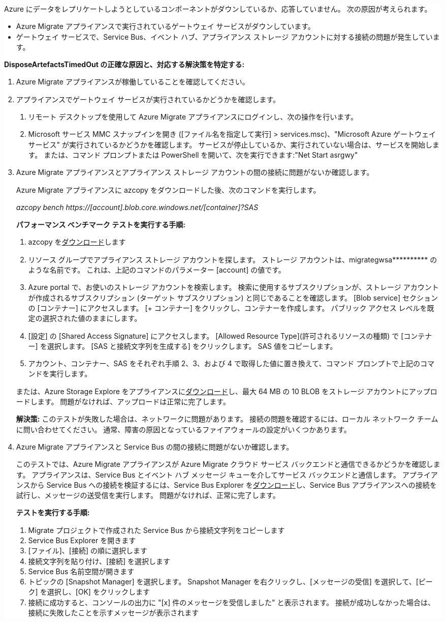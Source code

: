 Azure にデータをレプリケートしようとしているコンポーネントがダウンしているか、応答していません。 次の原因が考えられます。

- Azure Migrate アプライアンスで実行されているゲートウェイ サービスがダウンしています。
- ゲートウェイ サービスで、Service Bus、イベント ハブ、アプライアンス ストレージ アカウントに対する接続の問題が発生しています。

**DisposeArtefactsTimedOut の正確な原因と、対応する解決策を特定する:**

1. Azure Migrate アプライアンスが稼働していることを確認してください。
2. アプライアンスでゲートウェイ サービスが実行されているかどうかを確認します。
   1.  リモート デスクトップを使用して Azure Migrate アプライアンスにログインし、次の操作を行います。

   2.  Microsoft サービス MMC スナップインを開き ([ファイル名を指定して実行] > services.msc)、"Microsoft Azure ゲートウェイ サービス" が実行されているかどうかを確認します。 サービスが停止しているか、実行されていない場合は、サービスを開始します。 または、コマンド プロンプトまたは PowerShell を開いて、次を実行できます:"Net Start asrgwy"

3. Azure Migrate アプライアンスとアプライアンス ストレージ アカウントの間の接続に問題がないか確認します。 

    Azure Migrate アプライアンスに azcopy をダウンロードした後、次のコマンドを実行します。
    
    _azcopy bench https://[account].blob.core.windows.net/[container]?SAS_
    
    **パフォーマンス ベンチマーク テストを実行する手順:**
    
      1. azcopy を[ダウンロード](../storage/common/storage-use-azcopy-v10.md)します
        
      2. リソース グループでアプライアンス ストレージ アカウントを探します。 ストレージ アカウントは、migrategwsa\*\*\*\*\*\*\*\*\*\* のような名前です。 これは、上記のコマンドのパラメーター [account] の値です。
        
      3. Azure portal で、お使いのストレージ アカウントを検索します。 検索に使用するサブスクリプションが、ストレージ アカウントが作成されるサブスクリプション (ターゲット サブスクリプション) と同じであることを確認します。 [Blob service] セクションの [コンテナー] にアクセスします。 [+ コンテナー] をクリックし、コンテナーを作成します。 パブリック アクセス レベルを既定の選択された値のままにします。
        
      4. [設定] の [Shared Access Signature] にアクセスします。 [Allowed Resource Type]\(許可されるリソースの種類\) で [コンテナー] を選択します。 [SAS と接続文字列を生成する] をクリックします。 SAS 値をコピーします。
        
      5. アカウント、コンテナー、SAS をそれぞれ手順 2、3、および 4 で取得した値に置き換えて、コマンド プロンプトで上記のコマンドを実行します。
        
      または、Azure Storage Explore をアプライアンスに[ダウンロード](https://go.microsoft.com/fwlink/?linkid=2138967)し、最大 64 MB の 10 BLOB をストレージ アカウントにアップロードします。 問題がなければ、アップロードは正常に完了します。
        
    **解決策:** このテストが失敗した場合は、ネットワークに問題があります。 接続の問題を確認するには、ローカル ネットワーク チームに問い合わせてください。 通常、障害の原因となっているファイアウォールの設定がいくつかあります。
    
4.  Azure Migrate アプライアンスと Service Bus の間の接続に問題がないか確認します。

    このテストでは、Azure Migrate アプライアンスが Azure Migrate クラウド サービス バックエンドと通信できるかどうかを確認します。 アプライアンスは、Service Bus とイベント ハブ メッセージ キューを介してサービス バックエンドと通信します。 アプライアンスから Service Bus への接続を検証するには、Service Bus Explorer を[ダウンロード](https://go.microsoft.com/fwlink/?linkid=2139104)し、Service Bus アプライアンスへの接続を試行し、メッセージの送受信を実行します。 問題がなければ、正常に完了します。

    **テストを実行する手順:**

    1. Migrate プロジェクトで作成された Service Bus から接続文字列をコピーします
    2. Service Bus Explorer を開きます
    3. [ファイル]、[接続] の順に選択します
    4. 接続文字列を貼り付け、[接続] を選択します
    5. Service Bus 名前空間が開きます
    6. トピックの [Snapshot Manager] を選択します。 Snapshot Manager を右クリックし、[メッセージの受信] を選択して、[ピーク] を選択し、[OK] をクリックします
    7. 接続に成功すると、コンソールの出力に "[x] 件のメッセージを受信しました" と表示されます。 接続が成功しなかった場合は、接続に失敗したことを示すメッセージが表示されます
    